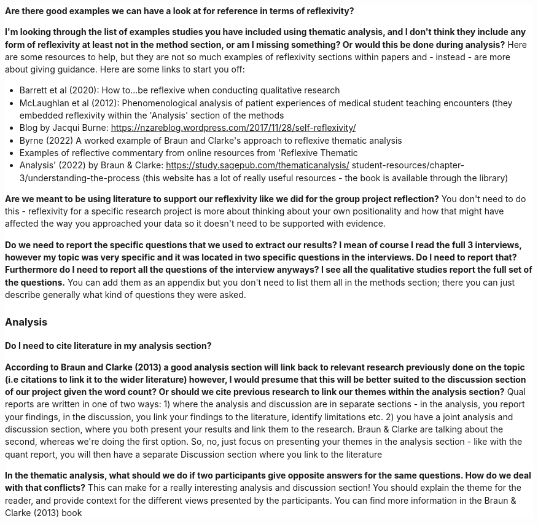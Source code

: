 **Are there good examples we can have a look at for reference in terms of reflexivity?** 

**I'm looking through the list of examples studies you have included using thematic analysis, and I don't think they include any form of reflexivity at least not in the method section, or am I missing something? Or would this be done during analysis?**
Here are some resources to help, but they are not so much examples of reflexivity sections within papers and - instead - are more about giving guidance. Here are some
links to start you off:

* Barrett et al (2020): How to...be reflexive when conducting qualitative research
* McLaughlan et al (2012): Phenomenological analysis of patient experiences of medical student teaching encounters (they embedded reflexivity within the 'Analysis' section of the methods
* Blog by Jacqui Burne: https://nzareblog.wordpress.com/2017/11/28/self-reflexivity/
* Byrne (2022) A worked example of Braun and Clarke's approach to reflexive thematic analysis
* Examples of reflective commentary from online resources from 'Reflexive Thematic
* Analysis' (2022) by Braun & Clarke: https://study.sagepub.com/thematicanalysis/
student-resources/chapter-3/understanding-the-process (this website has a lot of really useful resources - the book is available through the library)

**Are we meant to be using literature to support our reflexivity like we did for the group project reflection?**
You don't need to do this - reflexivity for a specific research project is more about thinking about your own positionality and how that might have affected the way you approached your data so it doesn't need to be supported with evidence.

**Do we need to report the specific questions that we used to extract our results? I mean of course I read the full 3 interviews, however my topic was very specific and it was located in two specific questions in the interviews. Do I need to report that? Furthermore do I need to report all the questions of the interview anyways? I see all the qualitative studies report the full set of the questions.**
You can add them as an appendix but you don't need to list them all in the methods section; there you can just describe generally what kind of questions they were asked.

### Analysis

**Do I need to cite literature in my analysis section?**

**According to Braun and Clarke (2013) a good analysis section will link back to relevant research previously done on the topic (i.e citations to link it to the wider literature) however,  I would presume that this will be better suited to the discussion section of our project given the word count? Or should we cite previous research to link our themes within the analysis section?**
Qual reports are written in one of two ways: 1) where the analysis and discussion are in separate sections  - in the analysis, you report your findings, in the discussion, you link your findings to the literature, identify limitations etc. 2) you have a joint analysis and discussion section, where you both present your results and link them to the research. Braun & Clarke are talking about the second, whereas we're doing the first option. So, no, just focus on presenting your themes in the analysis section - like with the quant report, you will then have a separate Discussion section where you link to the literature

**In the thematic analysis, what should we do if two participants give opposite answers for the same questions. How do we deal with that conflicts?**
This can make for a really interesting analysis and discussion section! You should explain the theme for
the reader, and provide context for the different views presented by the participants. You can find more information in the Braun & Clarke (2013) book
